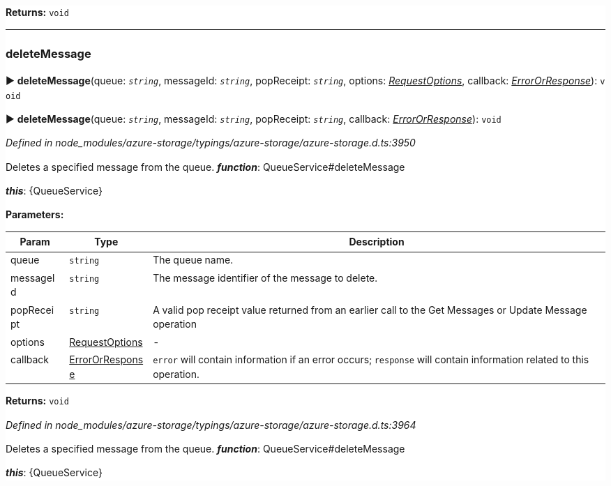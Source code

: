 

**Returns:** `void`





___

<a id="deletemessage"></a>

###  deleteMessage

► **deleteMessage**(queue: *`string`*, messageId: *`string`*, popReceipt: *`string`*, options: *[RequestOptions](../interfaces/_node_modules_azure_storage_typings_azure_storage_azure_storage_d_.azurestorage.common.requestoptions.md)*, callback: *[ErrorOrResponse](../interfaces/_node_modules_azure_storage_typings_azure_storage_azure_storage_d_.azurestorage.errororresponse.md)*): `void`

► **deleteMessage**(queue: *`string`*, messageId: *`string`*, popReceipt: *`string`*, callback: *[ErrorOrResponse](../interfaces/_node_modules_azure_storage_typings_azure_storage_azure_storage_d_.azurestorage.errororresponse.md)*): `void`



*Defined in node_modules/azure-storage/typings/azure-storage/azure-storage.d.ts:3950*



Deletes a specified message from the queue.
*__function__*: QueueService#deleteMessage

*__this__*: {QueueService}



**Parameters:**

| Param | Type | Description |
| ------ | ------ | ------ |
| queue | `string`   |  The queue name. |
| messageId | `string`   |  The message identifier of the message to delete. |
| popReceipt | `string`   |  A valid pop receipt value returned from an earlier call to the Get Messages or Update Message operation |
| options | [RequestOptions](../interfaces/_node_modules_azure_storage_typings_azure_storage_azure_storage_d_.azurestorage.common.requestoptions.md)   |  - |
| callback | [ErrorOrResponse](../interfaces/_node_modules_azure_storage_typings_azure_storage_azure_storage_d_.azurestorage.errororresponse.md)   |  `error` will contain information if an error occurs; `response` will contain information related to this operation. |





**Returns:** `void`



*Defined in node_modules/azure-storage/typings/azure-storage/azure-storage.d.ts:3964*



Deletes a specified message from the queue.
*__function__*: QueueService#deleteMessage

*__this__*: {QueueService}
